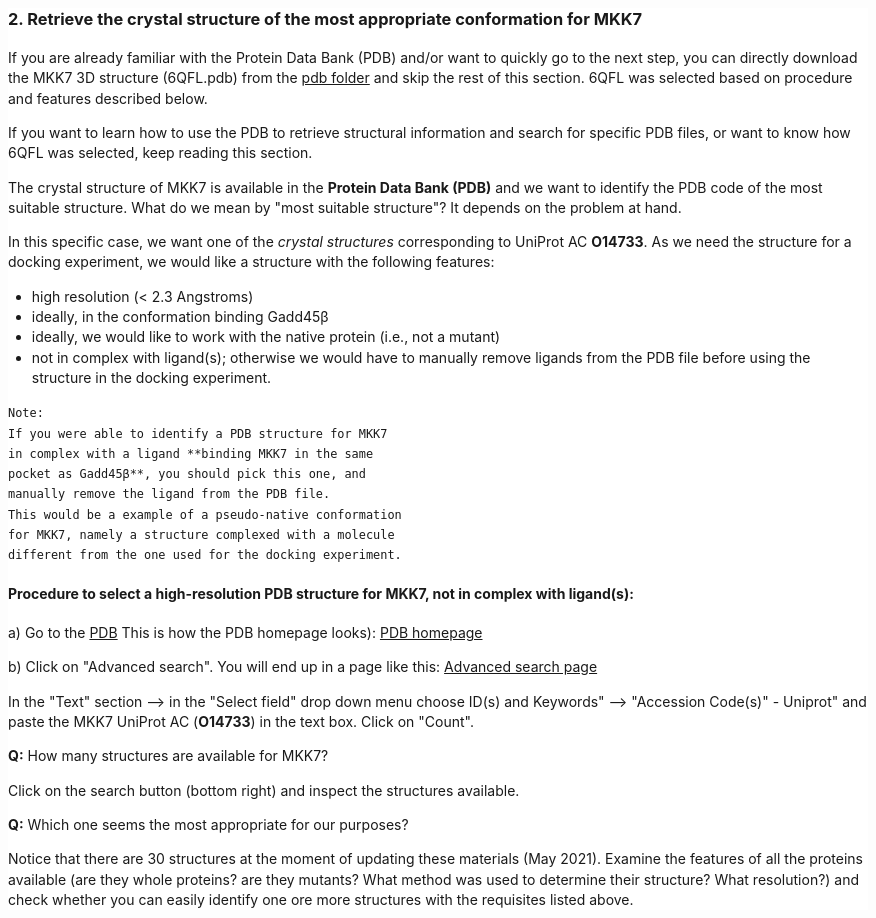 ### 2. Retrieve the crystal structure of the most appropriate conformation for MKK7

If you are already familiar with the Protein Data Bank (PDB) and/or want to quickly go to the next step, you can directly download the MKK7 3D structure (6QFL.pdb) from the [pdb folder](https://github.com/Protein-Interactions/protein_interactions/tree/master/practicals/data/pdb) and skip the rest of this section. 6QFL was selected based on procedure and features described below.

If you want to learn how to use the PDB to retrieve structural information and search for specific PDB files, or want to know how 6QFL was selected, keep reading this section.

The crystal structure of MKK7 is available in the **Protein Data Bank (PDB)** and we want to identify the PDB code of the most suitable structure. What do we mean by "most suitable structure"? It depends on the problem at hand. 

In this specific case, we want one of the *crystal structures* corresponding to UniProt AC **O14733**. As we need the structure for a docking experiment, we would like a structure with the following features:

- high resolution (< 2.3 Angstroms)
- ideally, in the conformation binding Gadd45β
- ideally, we would like to work with the native protein (i.e., not a mutant)
- not in complex with ligand(s); otherwise we would have to manually remove ligands from the PDB file before using the structure in the docking experiment.

```
Note:
If you were able to identify a PDB structure for MKK7 
in complex with a ligand **binding MKK7 in the same 
pocket as Gadd45β**, you should pick this one, and 
manually remove the ligand from the PDB file. 
This would be a example of a pseudo-native conformation 
for MKK7, namely a structure complexed with a molecule 
different from the one used for the docking experiment.
```

#### Procedure to select a high-resolution PDB structure for MKK7, not in complex with ligand(s): 

a) Go to the [PDB](http://www.rcsb.org/pdb/home/home.do)
This is how the PDB homepage looks): [PDB homepage](https://www.rcsb.org/)

b) Click on "Advanced search". You will end up in a page like this: [Advanced search page](https://www.rcsb.org/search/advanced)

In the "Text" section --> in the "Select field" drop down menu choose ID(s) and Keywords" --> "Accession Code(s)" - Uniprot" and paste the MKK7 UniProt AC (**O14733**) in the text box.
Click on "Count". 

**Q:** How many structures are available for MKK7? 

Click on the search button (bottom right) and inspect the structures available. 

**Q:** Which one seems the most appropriate for our purposes?

Notice that there are 30 structures at the moment of updating these materials (May 2021). Examine the features of all the proteins available (are they whole proteins? are they mutants? What method was used to determine their structure? What resolution?) and check whether you can easily identify one ore more structures with the requisites listed above. 
